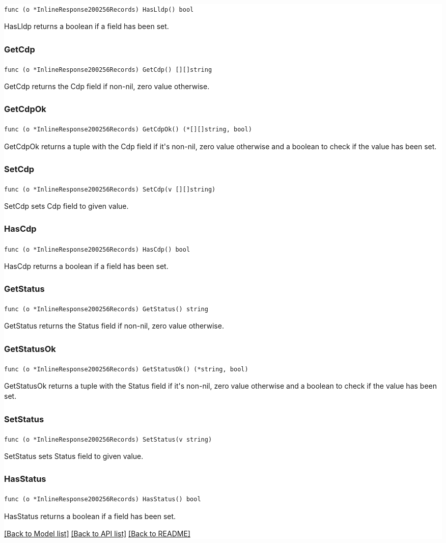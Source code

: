 `func (o *InlineResponse200256Records) HasLldp() bool`

HasLldp returns a boolean if a field has been set.

### GetCdp

`func (o *InlineResponse200256Records) GetCdp() [][]string`

GetCdp returns the Cdp field if non-nil, zero value otherwise.

### GetCdpOk

`func (o *InlineResponse200256Records) GetCdpOk() (*[][]string, bool)`

GetCdpOk returns a tuple with the Cdp field if it's non-nil, zero value otherwise
and a boolean to check if the value has been set.

### SetCdp

`func (o *InlineResponse200256Records) SetCdp(v [][]string)`

SetCdp sets Cdp field to given value.

### HasCdp

`func (o *InlineResponse200256Records) HasCdp() bool`

HasCdp returns a boolean if a field has been set.

### GetStatus

`func (o *InlineResponse200256Records) GetStatus() string`

GetStatus returns the Status field if non-nil, zero value otherwise.

### GetStatusOk

`func (o *InlineResponse200256Records) GetStatusOk() (*string, bool)`

GetStatusOk returns a tuple with the Status field if it's non-nil, zero value otherwise
and a boolean to check if the value has been set.

### SetStatus

`func (o *InlineResponse200256Records) SetStatus(v string)`

SetStatus sets Status field to given value.

### HasStatus

`func (o *InlineResponse200256Records) HasStatus() bool`

HasStatus returns a boolean if a field has been set.


[[Back to Model list]](../README.md#documentation-for-models) [[Back to API list]](../README.md#documentation-for-api-endpoints) [[Back to README]](../README.md)



